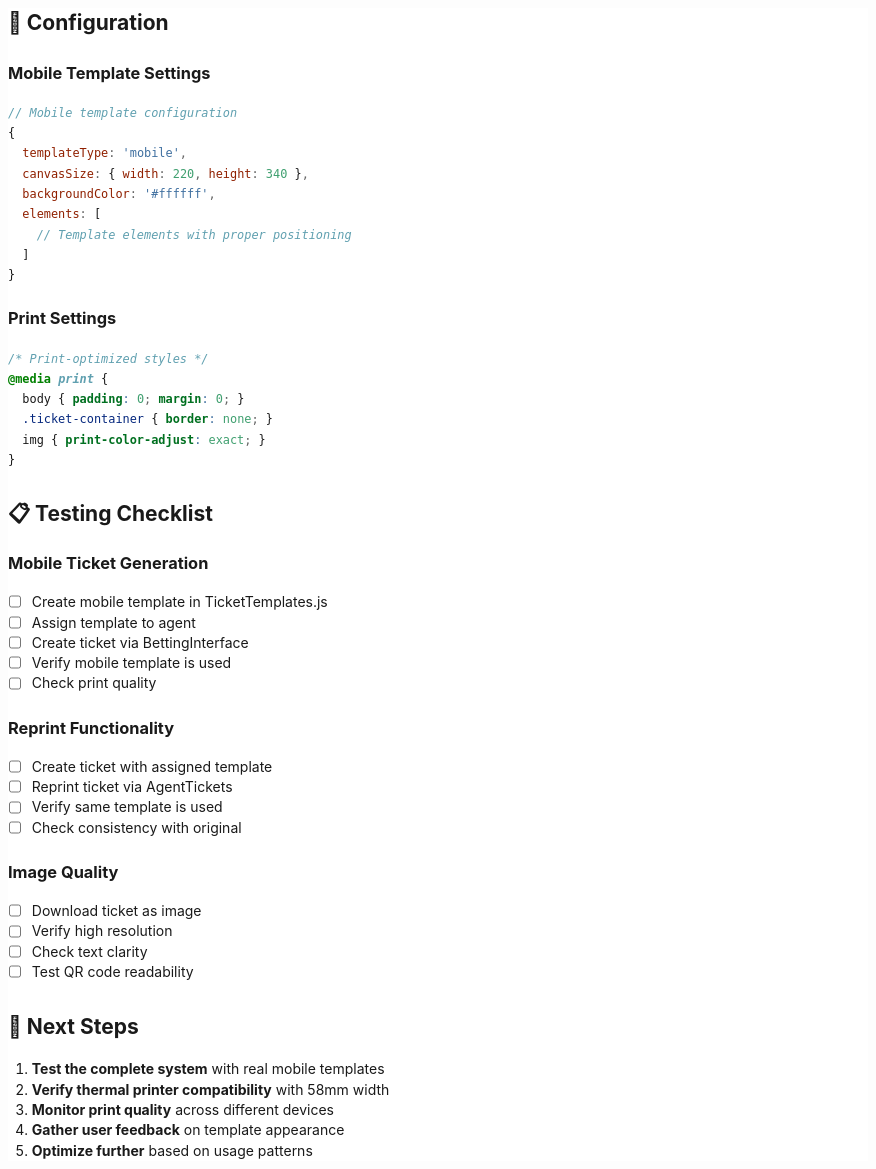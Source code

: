 ## 🔧 **Configuration**

### **Mobile Template Settings**
```javascript
// Mobile template configuration
{
  templateType: 'mobile',
  canvasSize: { width: 220, height: 340 },
  backgroundColor: '#ffffff',
  elements: [
    // Template elements with proper positioning
  ]
}
```

### **Print Settings**
```css
/* Print-optimized styles */
@media print {
  body { padding: 0; margin: 0; }
  .ticket-container { border: none; }
  img { print-color-adjust: exact; }
}
```

## 📋 **Testing Checklist**

### **Mobile Ticket Generation**
- [ ] Create mobile template in TicketTemplates.js
- [ ] Assign template to agent
- [ ] Create ticket via BettingInterface
- [ ] Verify mobile template is used
- [ ] Check print quality

### **Reprint Functionality**
- [ ] Create ticket with assigned template
- [ ] Reprint ticket via AgentTickets
- [ ] Verify same template is used
- [ ] Check consistency with original

### **Image Quality**
- [ ] Download ticket as image
- [ ] Verify high resolution
- [ ] Check text clarity
- [ ] Test QR code readability

## 🎯 **Next Steps**

1. **Test the complete system** with real mobile templates
2. **Verify thermal printer compatibility** with 58mm width
3. **Monitor print quality** across different devices
4. **Gather user feedback** on template appearance
5. **Optimize further** based on usage patterns
